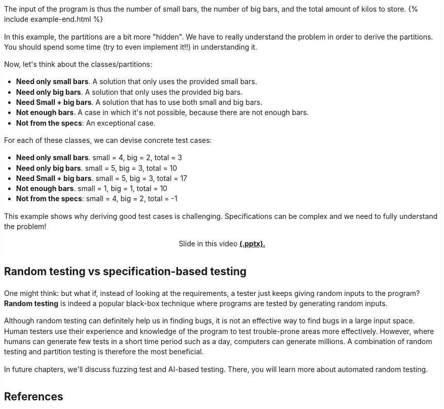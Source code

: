 The input of the program is thus the number of small bars, the number of big bars,
and the total amount of kilos to store.
{% include example-end.html %}

In this example, the partitions are a bit more "hidden". We have to really understand the problem in order to derive
the partitions. You should spend some time (try to even implement it!!) in understanding it.

Now, let's think about the classes/partitions:

* **Need only small bars**. A solution that only uses the provided small bars.
* **Need only big bars**. A solution that only uses the provided big bars.
* **Need Small + big bars**. A solution that has to use both small and big bars.
* **Not enough bars**. A case in which it's not possible, because there are not enough bars.
* **Not from the specs**: An exceptional case.

For each of these classes, we can devise concrete test cases:

* **Need only small bars**. small = 4, big = 2, total = 3
* **Need only big bars**. small = 5, big = 3, total = 10
* **Need Small + big bars**. small = 5, big = 3, total = 17
* **Not enough bars**. small = 1, big = 1, total = 10
* **Not from the specs**: small = 4, big = 2, total = -1

This example shows why deriving good test cases is challenging. Specifications can be complex and we need to
fully understand the problem!

<iframe width="560" height="315" src="https://www.youtube.com/embed/T8caAUwgquQ" frameborder="0" allow="accelerometer; autoplay; encrypted-media; gyroscope; picture-in-picture" allowfullscreen></iframe>
<center>Slide in this video <strong>
<a href="{{ site.baseurl }}/video-slides/chapter4-specification-based-testing/04-chocolate-boundary-testing.pptx">
(.pptx).</a></strong></center>

## Random testing vs specification-based testing

One might think: but what if, instead of looking at the requirements,
a tester just keeps giving random inputs to the program?
**Random testing** is indeed a popular black-box technique where programs are tested by generating random inputs. 

Although random testing can definitely help us in finding bugs, it is not an effective way to find bugs in a large input space. 
Human testers use their experience and knowledge of the program to test trouble-prone areas more effectively. However, where humans can generate few tests in a short time period such as a day, computers can generate millions.
A combination of random testing and partition testing is therefore the most beneficial.

In future chapters, we'll discuss fuzzing test and AI-based testing. There,
you will learn more about automated random testing.

## References

